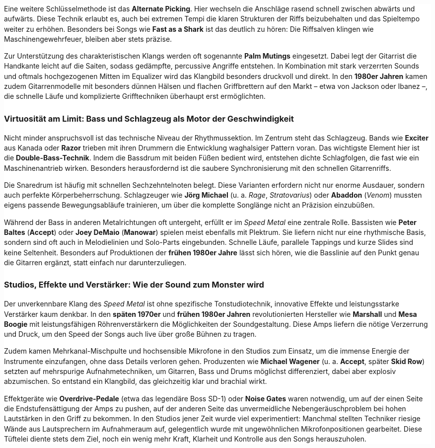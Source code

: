 Eine weitere Schlüsselmethode ist das **Alternate Picking**. Hier wechseln die Anschläge rasend
schnell zwischen abwärts und aufwärts. Diese Technik erlaubt es, auch bei extremen Tempi die klaren
Strukturen der Riffs beizubehalten und das Spieltempo weiter zu erhöhen. Besonders bei Songs wie
**Fast as a Shark** ist das deutlich zu hören: Die Riffsalven klingen wie Maschinengewehrfeuer,
bleiben aber stets präzise.

Zur Unterstützung des charakteristischen Klangs werden oft sogenannte **Palm Mutings** eingesetzt.
Dabei legt der Gitarrist die Handkante leicht auf die Saiten, sodass gedämpfte, percussive Angriffe
entstehen. In Kombination mit stark verzerrten Sounds und oftmals hochgezogenen Mitten im Equalizer
wird das Klangbild besonders druckvoll und direkt. In den **1980er Jahren** kamen zudem
Gitarrenmodelle mit besonders dünnen Hälsen und flachen Griffbrettern auf den Markt – etwa von
Jackson oder Ibanez –, die schnelle Läufe und komplizierte Grifftechniken überhaupt erst
ermöglichten.

### Virtuosität am Limit: Bass und Schlagzeug als Motor der Geschwindigkeit

Nicht minder anspruchsvoll ist das technische Niveau der Rhythmussektion. Im Zentrum steht das
Schlagzeug. Bands wie **Exciter** aus Kanada oder **Razor** trieben mit ihren Drummern die
Entwicklung waghalsiger Pattern voran. Das wichtigste Element hier ist die **Double-Bass-Technik**.
Indem die Bassdrum mit beiden Füßen bedient wird, entstehen dichte Schlagfolgen, die fast wie ein
Maschinenantrieb wirken. Besonders herausfordernd ist die saubere Synchronisierung mit den schnellen
Gitarrenriffs.

Die Snaredrum ist häufig mit schnellen Sechzehntelnoten belegt. Diese Varianten erfordern nicht nur
enorme Ausdauer, sondern auch perfekte Körperbeherrschung. Schlagzeuger wie **Jörg Michael** (u. a.
_Rage_, _Stratovarius_) oder **Abaddon** (_Venom_) mussten eigens passende Bewegungsabläufe
trainieren, um über die komplette Songlänge nicht an Präzision einzubüßen.

Während der Bass in anderen Metalrichtungen oft untergeht, erfüllt er im _Speed Metal_ eine zentrale
Rolle. Bassisten wie **Peter Baltes** (**Accept**) oder **Joey DeMaio** (**Manowar**) spielen meist
ebenfalls mit Plektrum. Sie liefern nicht nur eine rhythmische Basis, sondern sind oft auch in
Melodielinien und Solo-Parts eingebunden. Schnelle Läufe, parallele Tappings und kurze Slides sind
keine Seltenheit. Besonders auf Produktionen der **frühen 1980er Jahre** lässt sich hören, wie die
Basslinie auf den Punkt genau die Gitarren ergänzt, statt einfach nur darunterzuliegen.

### Studios, Effekte und Verstärker: Wie der Sound zum Monster wird

Der unverkennbare Klang des _Speed Metal_ ist ohne spezifische Tonstudiotechnik, innovative Effekte
und leistungsstarke Verstärker kaum denkbar. In den **späten 1970er** und **frühen 1980er Jahren**
revolutionierten Hersteller wie **Marshall** und **Mesa Boogie** mit leistungsfähigen
Röhrenverstärkern die Möglichkeiten der Soundgestaltung. Diese Amps liefern die nötige Verzerrung
und Druck, um den Speed der Songs auch live über große Bühnen zu tragen.

Zudem kamen Mehrkanal-Mischpulte und hochsensible Mikrofone in den Studios zum Einsatz, um die
immense Energie der Instrumente einzufangen, ohne dass Details verloren gehen. Produzenten wie
**Michael Wagener** (u. a. **Accept**, später **Skid Row**) setzten auf mehrspurige
Aufnahmetechniken, um Gitarren, Bass und Drums möglichst differenziert, dabei aber explosiv
abzumischen. So entstand ein Klangbild, das gleichzeitig klar und brachial wirkt.

Effektgeräte wie **Overdrive-Pedale** (etwa das legendäre Boss SD-1) oder **Noise Gates** waren
notwendig, um auf der einen Seite die Endstufensättigung der Amps zu pushen, auf der anderen Seite
das unvermeidliche Nebengeräuschproblem bei hohen Lautstärken in den Griff zu bekommen. In den
Studios jener Zeit wurde viel experimentiert: Manchmal stellten Techniker riesige Wände aus
Lautsprechern im Aufnahmeraum auf, gelegentlich wurde mit ungewöhnlichen Mikrofonpositionen
gearbeitet. Diese Tüftelei diente stets dem Ziel, noch ein wenig mehr Kraft, Klarheit und Kontrolle
aus den Songs herauszuholen.
